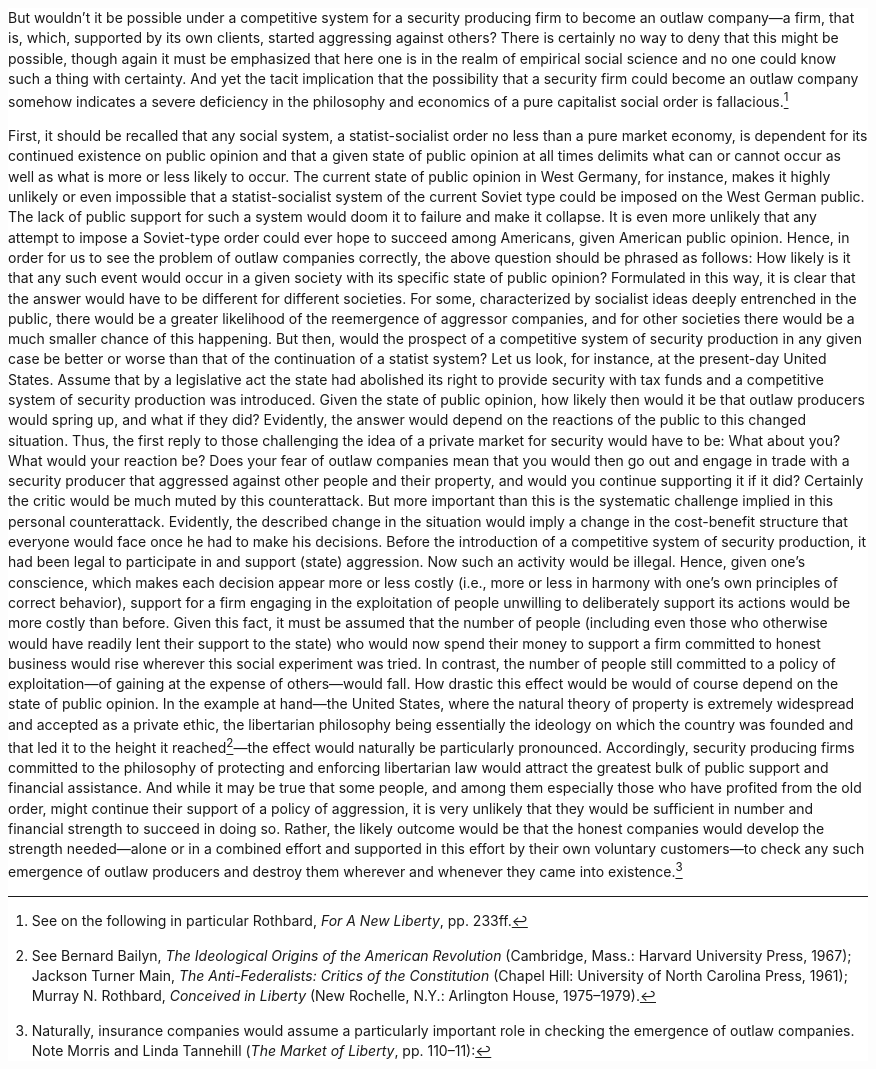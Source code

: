But wouldn’t it be possible under a competitive system for a security producing firm to become an outlaw company—a firm, that is, which, supported by its own clients, started aggressing against others? There is certainly no way to deny that this might be possible, though again it must be emphasized that here one is in the realm of empirical social science and no one could know such a thing with certainty. And yet the tacit implication that the possibility that a security firm could become an outlaw company somehow indicates a severe deficiency in the philosophy and economics of a pure capitalist social order is fallacious.[^33]

First, it should be recalled that any social system, a statist-socialist order no less than a pure market economy, is dependent for its continued existence on public opinion and that a given state of public opinion at all times delimits what can or cannot occur as well as what is more or less likely to occur. The current state of public opinion in West Germany, for instance, makes it highly unlikely or even impossible that a statist-socialist system of the current Soviet type could be imposed on the West German public. The lack of public support for such a system would doom it to failure and make it collapse. It is even more unlikely that any attempt to impose a Soviet-type order could ever hope to succeed among Americans, given American public opinion. Hence, in order for us to see the problem of outlaw companies correctly, the above question should be phrased as follows: How likely is it that any such event would occur in a given society with its specific state of public opinion? Formulated in this way, it is clear that the answer would have to be different for different societies. For some, characterized by socialist ideas deeply entrenched in the public, there would be a greater likelihood of the reemergence of aggressor companies, and for other societies there would be a much smaller chance of this happening. But then, would the prospect of a competitive system of security production in any given case be better or worse than that of the continuation of a statist system? Let us look, for instance, at the present-day United States. Assume that by a legislative act the state had abolished its right to provide security with tax funds and a competitive system of security production was introduced. Given the state of public opinion, how likely then would it be that outlaw producers would spring up, and what if they did? Evidently, the answer would depend on the reactions of the public to this changed situation. Thus, the first reply to those challenging the idea of a private market for security would have to be: What about you? What would your reaction be? Does your fear of outlaw companies mean that you would then go out and engage in trade with a security producer that aggressed against other people and their property, and would you continue supporting it if it did? Certainly the critic would be much muted by this counterattack. But more important than this is the systematic challenge implied in this personal counterattack. Evidently, the described change in the situation would imply a change in the cost-benefit structure that everyone would face once he had to make his decisions. Before the introduction of a competitive system of security production, it had been legal to participate in and support (state) aggression. Now such an activity would be illegal. Hence, given one’s conscience, which makes each decision appear more or less costly (i.e., more or less in harmony with one’s own principles of correct behavior), support for a firm engaging in the exploitation of people unwilling to deliberately support its actions would be more costly than before. Given this fact, it must be assumed that the number of people (including even those who otherwise would have readily lent their support to the state) who would now spend their money to support a firm committed to honest business would rise wherever this social experiment was tried. In contrast, the number of people still committed to a policy of exploitation—of gaining at the expense of others—would fall. How drastic this effect would be would of course depend on the state of public opinion. In the example at hand—the United States, where the natural theory of property is extremely widespread and accepted as a private ethic, the libertarian philosophy being essentially the ideology on which the country was founded and that led it to the height it reached[^34]—the effect would naturally be particularly pronounced. Accordingly, security producing firms committed to the philosophy of protecting and enforcing libertarian law would attract the greatest bulk of public support and financial assistance. And while it may be true that some people, and among them especially those who have profited from the old order, might continue their support of a policy of aggression, it is very unlikely that they would be sufficient in number and financial strength to succeed in doing so. Rather, the likely outcome would be that the honest companies would develop the strength needed—alone or in a combined effort and supported in this effort by their own voluntary customers—to check any such emergence of outlaw producers and destroy them wherever and whenever they came into existence.[^35]


[^26]: Sums up Molinari, *Production of Security,* pp. 13–14,
[^27]: See the literature cited in note 22; also Bruno Leoni, *Freedom and the Law* (Princeton, N.J.: D. Van Nostrand, 1961); Joseph Peden, “Property Rights in Celtic Irish Law,” *Journal of Libertarian Studies* 1, no. 2 (1977).
[^28]: See Terry L. Anderson and Peter J. Hill, “The American Experiment in Anarcho-Capitalism: The *Not* So Wild, Wild West,” *Journal of Libertarian Studies* 3, no. 1 (1980).
[^29]: On the following, see Hans-Hermann Hoppe, *Eigentum, Anarchie, und Staat* (Opladen: Westdeutscher Verlag, 1986), chap. 5.
[^30]: Contrast this with the state’s policy of engaging in battles without having everyone’s deliberate support because it has the right to tax people; and ask yourself if the risk of war would be lower or higher if one had the right to stop paying taxes as soon as one had the feeling that the states’ handling of foreign affairs was not to one’s liking.
[^31]: And it may be noted here again that norms that incorporate the highest possible degrees of consensus are, of course, those that are presupposed by argumentation and whose acceptance makes consensus on anything at all possible, as indicated above.
[^32]: Again, contrast this with state-employed judges who, because they are paid from taxes and so are relatively independent of consumer satisfaction, can pass judgments that are clearly not acceptable as fair by everyone; and ask yourself if the risk of not finding the truth in a given case would be lower or higher if one had the possibility of exerting economic pressure whenever one had the feeling that a judge who one day might have to adjudicate in one’s own case had not been sufficiently careful in assembling and judging the facts of a case, or simply was an outright crook.
[^33]: See on the following in particular Rothbard, *For A New Liberty*, pp. 233ff.
[^34]: See Bernard Bailyn, *The Ideological Origins of the American Revolution* (Cambridge, Mass.: Harvard University Press, 1967); Jackson Turner Main, *The Anti-Federalists: Critics of the Constitution* (Chapel Hill: University of North Carolina Press, 1961); Murray N. Rothbard, *Conceived in Liberty* (New Rochelle, N.Y.: Arlington House, 1975–1979).
[^35]: Naturally, insurance companies would assume a particularly important role in checking the emergence of outlaw companies. Note Morris and Linda Tannehill (*The Market of Liberty*, pp. 110–11):